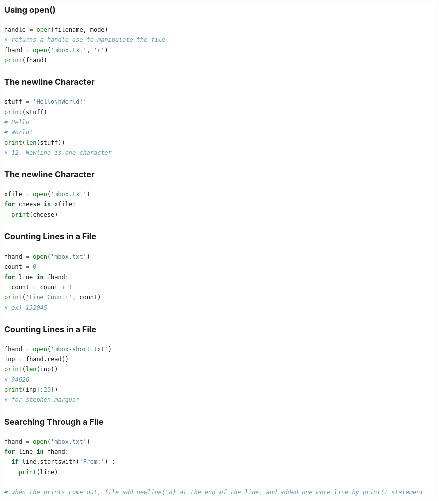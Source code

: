 ### Using open()
```python
handle = open(filename, mode)
# returns a handle use to manipulate the file
fhand = open('mbox.txt', 'r')
print(fhand)
```

### The newline Character
```python
stuff = 'Hello\nWorld!'
print(stuff)
# Hello
# World!
print(len(stuff))
# 12. Newline is one character
```

### The newline Character
```python
xfile = open('mbox.txt')
for cheese in xfile:
  print(cheese)
```

### Counting Lines in a File
```python
fhand = open('mbox.txt')
count = 0
for line in fhand:
  count = count + 1
print('Line Count:', count)
# ex) 132045
```

### Counting Lines in a File
```python
fhand = open('mbox-short.txt')
inp = fhand.read()
print(len(inp))
# 94626
print(inp[:20])
# for stephen.marquar
```

### Searching Through a File
```python
fhand = open('mbox.txt')
for line in fhand:
  if line.startswith('From:') : 
    print(line)

# when the prints come out, file add newline(\n) at the end of the line, and added one more line by print() statement
```
